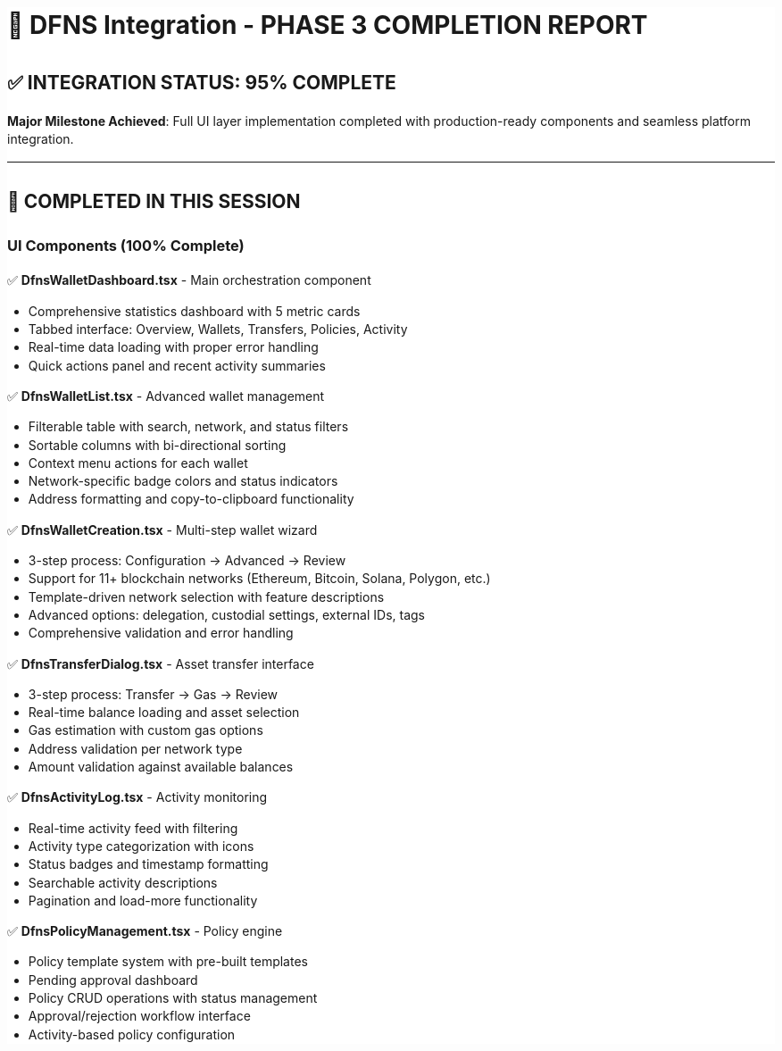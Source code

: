 # 🎉 DFNS Integration - PHASE 3 COMPLETION REPORT

## ✅ **INTEGRATION STATUS: 95% COMPLETE**

**Major Milestone Achieved**: Full UI layer implementation completed with production-ready components and seamless platform integration.

---

## 🚀 **COMPLETED IN THIS SESSION**

### **UI Components (100% Complete)**
✅ **DfnsWalletDashboard.tsx** - Main orchestration component
- Comprehensive statistics dashboard with 5 metric cards
- Tabbed interface: Overview, Wallets, Transfers, Policies, Activity
- Real-time data loading with proper error handling
- Quick actions panel and recent activity summaries

✅ **DfnsWalletList.tsx** - Advanced wallet management
- Filterable table with search, network, and status filters
- Sortable columns with bi-directional sorting
- Context menu actions for each wallet
- Network-specific badge colors and status indicators
- Address formatting and copy-to-clipboard functionality

✅ **DfnsWalletCreation.tsx** - Multi-step wallet wizard
- 3-step process: Configuration → Advanced → Review
- Support for 11+ blockchain networks (Ethereum, Bitcoin, Solana, Polygon, etc.)
- Template-driven network selection with feature descriptions
- Advanced options: delegation, custodial settings, external IDs, tags
- Comprehensive validation and error handling

✅ **DfnsTransferDialog.tsx** - Asset transfer interface
- 3-step process: Transfer → Gas → Review
- Real-time balance loading and asset selection
- Gas estimation with custom gas options
- Address validation per network type
- Amount validation against available balances

✅ **DfnsActivityLog.tsx** - Activity monitoring
- Real-time activity feed with filtering
- Activity type categorization with icons
- Status badges and timestamp formatting
- Searchable activity descriptions
- Pagination and load-more functionality

✅ **DfnsPolicyManagement.tsx** - Policy engine
- Policy template system with pre-built templates
- Pending approval dashboard
- Policy CRUD operations with status management
- Approval/rejection workflow interface
- Activity-based policy configuration
